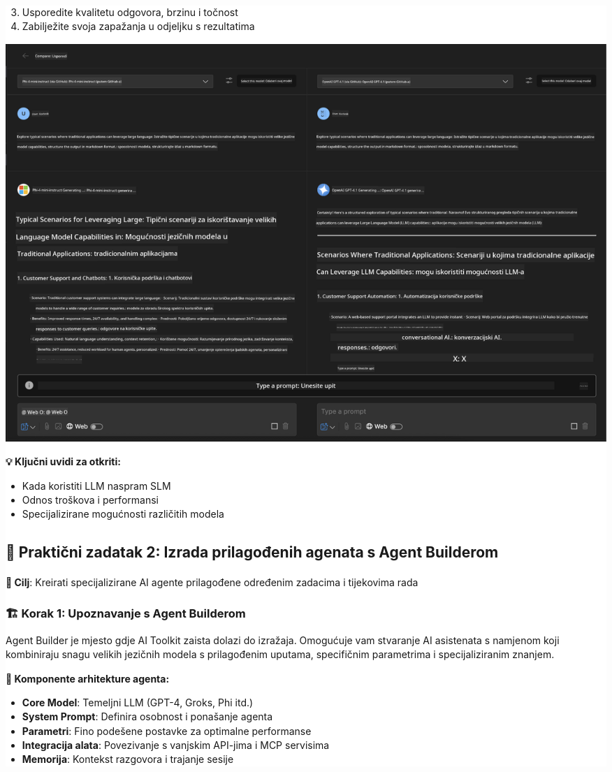 3. Usporedite kvalitetu odgovora, brzinu i točnost
4. Zabilježite svoja zapažanja u odjeljku s rezultatima

![Model Comparison](../../../../translated_images/compare.97746cd0f907495503c1fc217739f3890dc76ea5f6fd92379a6db0cc331feb58.hr.png)

**💡 Ključni uvidi za otkriti:**
- Kada koristiti LLM naspram SLM
- Odnos troškova i performansi
- Specijalizirane mogućnosti različitih modela

## 🤖 Praktični zadatak 2: Izrada prilagođenih agenata s Agent Builderom

**🎯 Cilj**: Kreirati specijalizirane AI agente prilagođene određenim zadacima i tijekovima rada

### 🏗️ Korak 1: Upoznavanje s Agent Builderom

Agent Builder je mjesto gdje AI Toolkit zaista dolazi do izražaja. Omogućuje vam stvaranje AI asistenata s namjenom koji kombiniraju snagu velikih jezičnih modela s prilagođenim uputama, specifičnim parametrima i specijaliziranim znanjem.

**🧠 Komponente arhitekture agenta:**
- **Core Model**: Temeljni LLM (GPT-4, Groks, Phi itd.)
- **System Prompt**: Definira osobnost i ponašanje agenta
- **Parametri**: Fino podešene postavke za optimalne performanse
- **Integracija alata**: Povezivanje s vanjskim API-jima i MCP servisima
- **Memorija**: Kontekst razgovora i trajanje sesije
